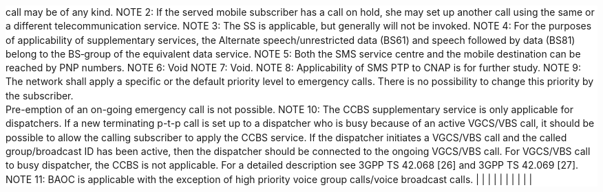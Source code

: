 call may be of any kind. NOTE 2: If the served mobile subscriber has a call on
hold, she may set up another call using the same or a different
telecommunication service. NOTE 3: The SS is applicable, but generally will
not be invoked. NOTE 4: For the purposes of applicability of supplementary
services, the Alternate speech/unrestricted data (BS61) and speech followed by
data (BS81) belong to the BS‑group of the equivalent data service. NOTE 5:
Both the SMS service centre and the mobile destination can be reached by PNP
numbers. NOTE 6: Void NOTE 7: Void. NOTE 8: Applicability of SMS PTP to CNAP
is for further study. NOTE 9: The network shall apply a specific or the
default priority level to emergency calls. There is no possibility to change
this priority by the subscriber.  
Pre-emption of an on-going emergency call is not possible. NOTE 10: The CCBS supplementary service is only applicable for dispatchers. If a new terminating p-t-p call is set up to a dispatcher who is busy because of an active VGCS/VBS call, it should be possible to allow the calling subscriber to apply the CCBS service. If the dispatcher initiates a VGCS/VBS call and the called group/broadcast ID has been active, then the dispatcher should be connected to the ongoing VGCS/VBS call. For VGCS/VBS call to busy dispatcher, the CCBS is not applicable. For a detailed description see 3GPP TS 42.068 [26] and 3GPP TS 42.069 [27]. NOTE 11: BAOC is applicable with the exception of high priority voice group calls/voice broadcast calls. |  |  |  |  |  |  |  |  |  |   
#